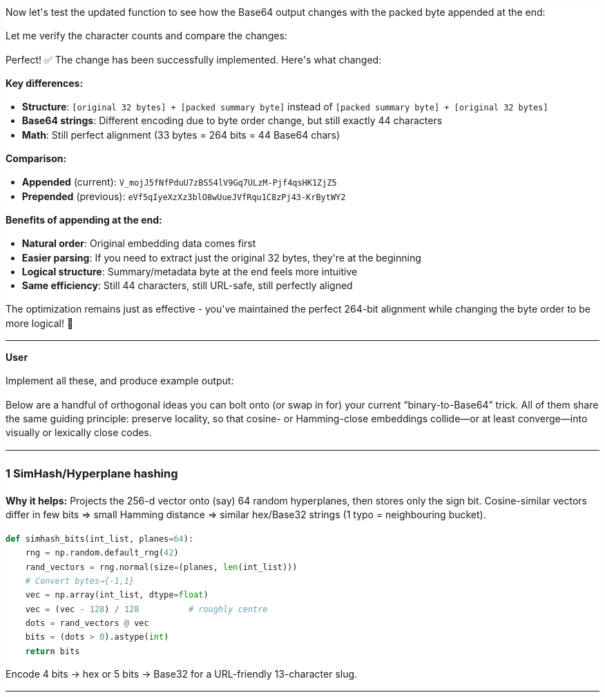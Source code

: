 Now let's test the updated function to see how the Base64 output changes with the packed byte appended at the end:

Let me verify the character counts and compare the changes:

Perfect! ✅ The change has been successfully implemented. Here's what changed:

**Key differences:**
- **Structure**: `[original 32 bytes] + [packed summary byte]` instead of `[packed summary byte] + [original 32 bytes]`
- **Base64 strings**: Different encoding due to byte order change, but still exactly 44 characters
- **Math**: Still perfect alignment (33 bytes = 264 bits = 44 Base64 chars)

**Comparison:**
- **Appended** (current): `V_mojJ5fNfPduU7zBS54lV9Gq7ULzM-Pjf4qsHK1ZjZ5`
- **Prepended** (previous): `eVf5qIyeXzXz3blO8wUueJVfRqu1C8zPj43-KrBytWY2`

**Benefits of appending at the end:**
- **Natural order**: Original embedding data comes first
- **Easier parsing**: If you need to extract just the original 32 bytes, they're at the beginning
- **Logical structure**: Summary/metadata byte at the end feels more intuitive
- **Same efficiency**: Still 44 characters, still URL-safe, still perfectly aligned

The optimization remains just as effective - you've maintained the perfect 264-bit alignment while changing the byte order to be more logical! 🎯

---

**User**

Implement all these, and produce example output: 

Below are a handful of orthogonal ideas you can bolt onto (or swap in for) your current “binary-to-Base64” trick.  All of them share the same guiding principle: preserve locality, so that cosine- or Hamming-close embeddings collide—or at least converge—into visually or lexically close codes.

---

### 1  SimHash/Hyperplane hashing

**Why it helps:**  Projects the 256-d vector onto (say) 64 random hyperplanes, then stores only the sign bit.  Cosine-similar vectors differ in few bits ⇒ small Hamming distance ⇒ similar hex/Base32 strings (1 typo = neighbouring bucket).

```python
def simhash_bits(int_list, planes=64):
    rng = np.random.default_rng(42)
    rand_vectors = rng.normal(size=(planes, len(int_list)))
    # Convert bytes→{-1,1}
    vec = np.array(int_list, dtype=float)
    vec = (vec - 128) / 128          # roughly centre
    dots = rand_vectors @ vec
    bits = (dots > 0).astype(int)
    return bits
```

Encode 4 bits → hex or 5 bits → Base32 for a URL-friendly 13-character slug.

---